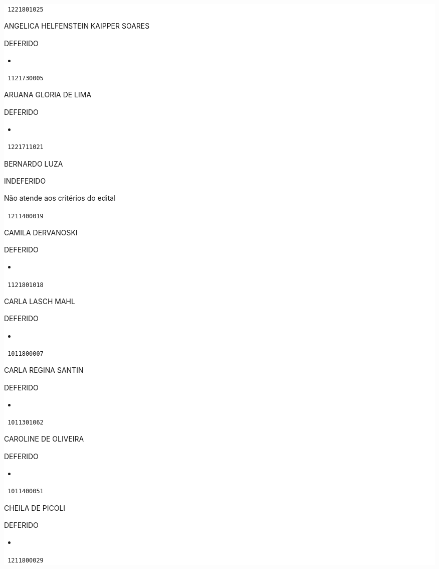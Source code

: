      1221801025

   ANGELICA HELFENSTEIN KAIPPER SOARES

   DEFERIDO

   -

     1121730005

   ARUANA GLORIA DE LIMA

   DEFERIDO

   -

     1221711021

   BERNARDO LUZA

   INDEFERIDO

   Não atende aos critérios do edital

     1211400019

   CAMILA DERVANOSKI

   DEFERIDO

   -

     1121801018

   CARLA LASCH MAHL

   DEFERIDO

   -

     1011800007

   CARLA REGINA SANTIN

   DEFERIDO

   -

     1011301062

   CAROLINE DE OLIVEIRA

   DEFERIDO

   -

     1011400051

   CHEILA DE PICOLI

   DEFERIDO

   -

     1211800029
